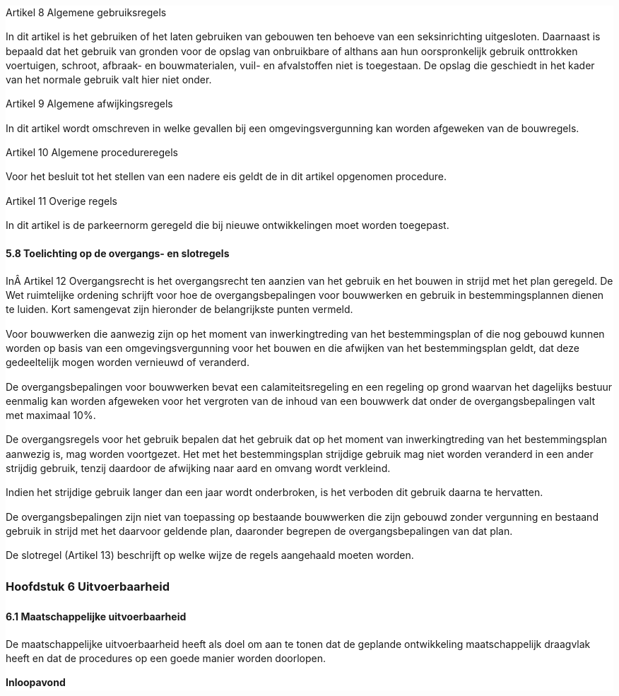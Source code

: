 Artikel 8 Algemene gebruiksregels

In dit artikel is het gebruiken of het laten gebruiken van gebouwen ten behoeve van een seksinrichting uitgesloten. Daarnaast is bepaald dat het gebruik van gronden voor de opslag van onbruikbare of althans aan hun oorspronkelijk gebruik onttrokken voertuigen, schroot, afbraak\- en bouwmaterialen, vuil\- en afvalstoffen niet is toegestaan. De opslag die geschiedt in het kader van het normale gebruik valt hier niet onder.

Artikel 9 Algemene afwijkingsregels

In dit artikel wordt omschreven in welke gevallen bij een omgevingsvergunning kan worden afgeweken van de bouwregels.

Artikel 10 Algemene procedureregels

Voor het besluit tot het stellen van een nadere eis geldt de in dit artikel opgenomen procedure.

Artikel 11 Overige regels

In dit artikel is de parkeernorm geregeld die bij nieuwe ontwikkelingen moet worden toegepast.

#### 5\.8 Toelichting op de overgangs\- en slotregels

InÂ Artikel 12 Overgangsrecht is het overgangsrecht ten aanzien van het gebruik en het bouwen in strijd met het plan geregeld. De Wet ruimtelijke ordening schrijft voor hoe de overgangsbepalingen voor bouwwerken en gebruik in bestemmingsplannen dienen te luiden. Kort samengevat zijn hieronder de belangrijkste punten vermeld.

Voor bouwwerken die aanwezig zijn op het moment van inwerkingtreding van het bestemmingsplan of die nog gebouwd kunnen worden op basis van een omgevingsvergunning voor het bouwen en die afwijken van het bestemmingsplan geldt, dat deze gedeeltelijk mogen worden vernieuwd of veranderd.

De overgangsbepalingen voor bouwwerken bevat een calamiteitsregeling en een regeling op grond waarvan het dagelijks bestuur eenmalig kan worden afgeweken voor het vergroten van de inhoud van een bouwwerk dat onder de overgangsbepalingen valt met maximaal 10%.

De overgangsregels voor het gebruik bepalen dat het gebruik dat op het moment van inwerkingtreding van het bestemmingsplan aanwezig is, mag worden voortgezet. Het met het bestemmingsplan strijdige gebruik mag niet worden veranderd in een ander strijdig gebruik, tenzij daardoor de afwijking naar aard en omvang wordt verkleind.

Indien het strijdige gebruik langer dan een jaar wordt onderbroken, is het verboden dit gebruik daarna te hervatten.

De overgangsbepalingen zijn niet van toepassing op bestaande bouwwerken die zijn gebouwd zonder vergunning en bestaand gebruik in strijd met het daarvoor geldende plan, daaronder begrepen de overgangsbepalingen van dat plan.

De slotregel (Artikel 13) beschrijft op welke wijze de regels aangehaald moeten worden.

### Hoofdstuk 6 Uitvoerbaarheid

#### 6\.1 Maatschappelijke uitvoerbaarheid

De maatschappelijke uitvoerbaarheid heeft als doel om aan te tonen dat de geplande ontwikkeling maatschappelijk draagvlak heeft en dat de procedures op een goede manier worden doorlopen.

**Inloopavond**
